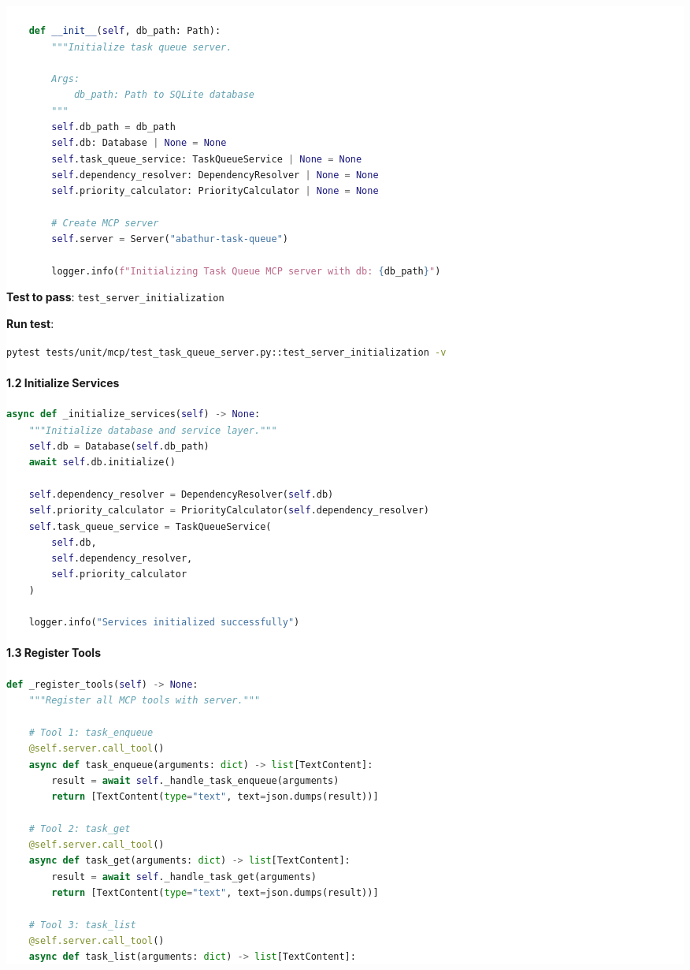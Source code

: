 ```python

    def __init__(self, db_path: Path):
        """Initialize task queue server.

        Args:
            db_path: Path to SQLite database
        """
        self.db_path = db_path
        self.db: Database | None = None
        self.task_queue_service: TaskQueueService | None = None
        self.dependency_resolver: DependencyResolver | None = None
        self.priority_calculator: PriorityCalculator | None = None

        # Create MCP server
        self.server = Server("abathur-task-queue")

        logger.info(f"Initializing Task Queue MCP server with db: {db_path}")
```

**Test to pass**: `test_server_initialization`

**Run test**:
```bash
pytest tests/unit/mcp/test_task_queue_server.py::test_server_initialization -v
```

#### 1.2 Initialize Services

```python
async def _initialize_services(self) -> None:
    """Initialize database and service layer."""
    self.db = Database(self.db_path)
    await self.db.initialize()

    self.dependency_resolver = DependencyResolver(self.db)
    self.priority_calculator = PriorityCalculator(self.dependency_resolver)
    self.task_queue_service = TaskQueueService(
        self.db,
        self.dependency_resolver,
        self.priority_calculator
    )

    logger.info("Services initialized successfully")
```

#### 1.3 Register Tools

```python
def _register_tools(self) -> None:
    """Register all MCP tools with server."""

    # Tool 1: task_enqueue
    @self.server.call_tool()
    async def task_enqueue(arguments: dict) -> list[TextContent]:
        result = await self._handle_task_enqueue(arguments)
        return [TextContent(type="text", text=json.dumps(result))]

    # Tool 2: task_get
    @self.server.call_tool()
    async def task_get(arguments: dict) -> list[TextContent]:
        result = await self._handle_task_get(arguments)
        return [TextContent(type="text", text=json.dumps(result))]

    # Tool 3: task_list
    @self.server.call_tool()
    async def task_list(arguments: dict) -> list[TextContent]:
```